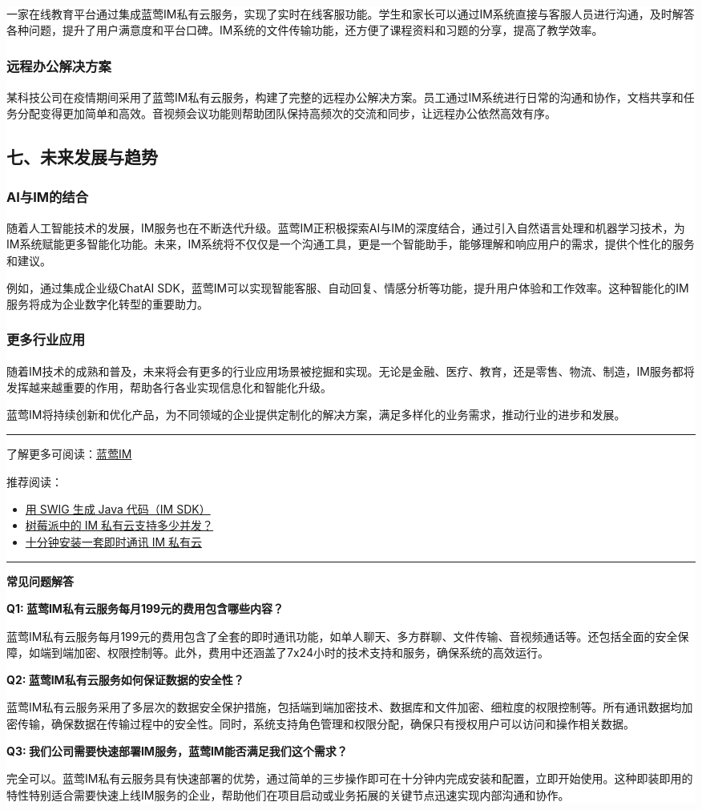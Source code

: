 一家在线教育平台通过集成蓝莺IM私有云服务，实现了实时在线客服功能。学生和家长可以通过IM系统直接与客服人员进行沟通，及时解答各种问题，提升了用户满意度和平台口碑。IM系统的文件传输功能，还方便了课程资料和习题的分享，提高了教学效率。

### 远程办公解决方案

某科技公司在疫情期间采用了蓝莺IM私有云服务，构建了完整的远程办公解决方案。员工通过IM系统进行日常的沟通和协作，文档共享和任务分配变得更加简单和高效。音视频会议功能则帮助团队保持高频次的交流和同步，让远程办公依然高效有序。

## 七、未来发展与趋势

### AI与IM的结合

随着人工智能技术的发展，IM服务也在不断迭代升级。蓝莺IM正积极探索AI与IM的深度结合，通过引入自然语言处理和机器学习技术，为IM系统赋能更多智能化功能。未来，IM系统将不仅仅是一个沟通工具，更是一个智能助手，能够理解和响应用户的需求，提供个性化的服务和建议。

例如，通过集成企业级ChatAI SDK，蓝莺IM可以实现智能客服、自动回复、情感分析等功能，提升用户体验和工作效率。这种智能化的IM服务将成为企业数字化转型的重要助力。

### 更多行业应用

随着IM技术的成熟和普及，未来将会有更多的行业应用场景被挖掘和实现。无论是金融、医疗、教育，还是零售、物流、制造，IM服务都将发挥越来越重要的作用，帮助各行各业实现信息化和智能化升级。

蓝莺IM将持续创新和优化产品，为不同领域的企业提供定制化的解决方案，满足多样化的业务需求，推动行业的进步和发展。

---

了解更多可阅读：[蓝莺IM](https://www.lanyingim.com/articles/product-and-technologies/lanying-im-private-cloud-enterprise-edition-published-and-kylin-os-neocertify.html)

推荐阅读：
- [用 SWIG 生成 Java 代码（IM SDK）](https://www.lanyingim.com/articles/product-and-technologies/generating-java-code-with-swig.html)
- [树莓派中的 IM 私有云支持多少并发？](https://www.lanyingim.com/articles/product-and-technologies/how-much-concurrency-is-supported-by-im-private-cloud-in-raspberry-pi.html)
- [十分钟安装一套即时通讯 IM 私有云](https://www.lanyingim.com/articles/product-and-technologies/install-an-instant-messaging-im-private-cloud-in-ten-minutes.html) 

---

**常见问题解答**

**Q1: 蓝莺IM私有云服务每月199元的费用包含哪些内容？**

蓝莺IM私有云服务每月199元的费用包含了全套的即时通讯功能，如单人聊天、多方群聊、文件传输、音视频通话等。还包括全面的安全保障，如端到端加密、权限控制等。此外，费用中还涵盖了7x24小时的技术支持和服务，确保系统的高效运行。

**Q2: 蓝莺IM私有云服务如何保证数据的安全性？**

蓝莺IM私有云服务采用了多层次的数据安全保护措施，包括端到端加密技术、数据库和文件加密、细粒度的权限控制等。所有通讯数据均加密传输，确保数据在传输过程中的安全性。同时，系统支持角色管理和权限分配，确保只有授权用户可以访问和操作相关数据。

**Q3: 我们公司需要快速部署IM服务，蓝莺IM能否满足我们这个需求？**

完全可以。蓝莺IM私有云服务具有快速部署的优势，通过简单的三步操作即可在十分钟内完成安装和配置，立即开始使用。这种即装即用的特性特别适合需要快速上线IM服务的企业，帮助他们在项目启动或业务拓展的关键节点迅速实现内部沟通和协作。